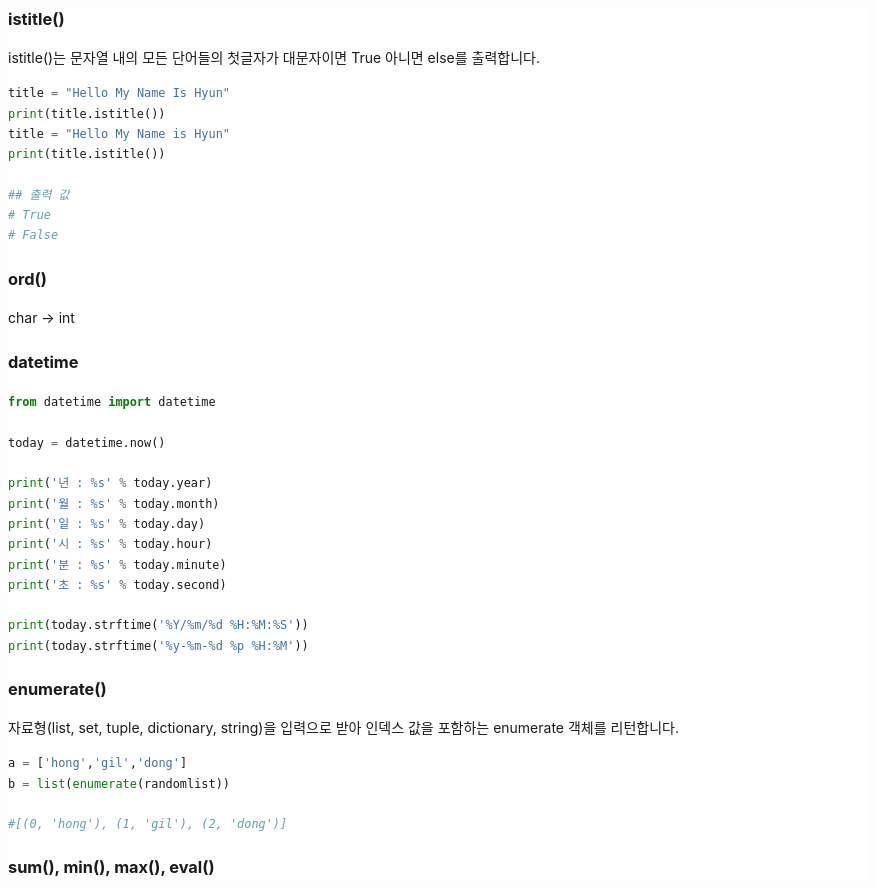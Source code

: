 
### istitle()

istitle()는 문자열 내의 모든 단어들의 첫글자가 대문자이면 True 아니면 else를 출력합니다.

```python
title = "Hello My Name Is Hyun"
print(title.istitle())
title = "Hello My Name is Hyun"
print(title.istitle())

## 출력 값
# True
# False
```



### ord()

char -> int



### datetime

```python
from datetime import datetime

today = datetime.now()

print('년 : %s' % today.year)
print('월 : %s' % today.month)
print('일 : %s' % today.day)
print('시 : %s' % today.hour)
print('분 : %s' % today.minute)
print('초 : %s' % today.second)

print(today.strftime('%Y/%m/%d %H:%M:%S'))
print(today.strftime('%y-%m-%d %p %H:%M'))
```



### enumerate()

자료형(list, set, tuple, dictionary, string)을 입력으로 받아 인덱스 값을 포함하는 enumerate 객체를 리턴합니다.

```python
a = ['hong','gil','dong']
b = list(enumerate(randomlist))

#[(0, 'hong'), (1, 'gil'), (2, 'dong')]
```



### sum(), min(), max(), eval()
